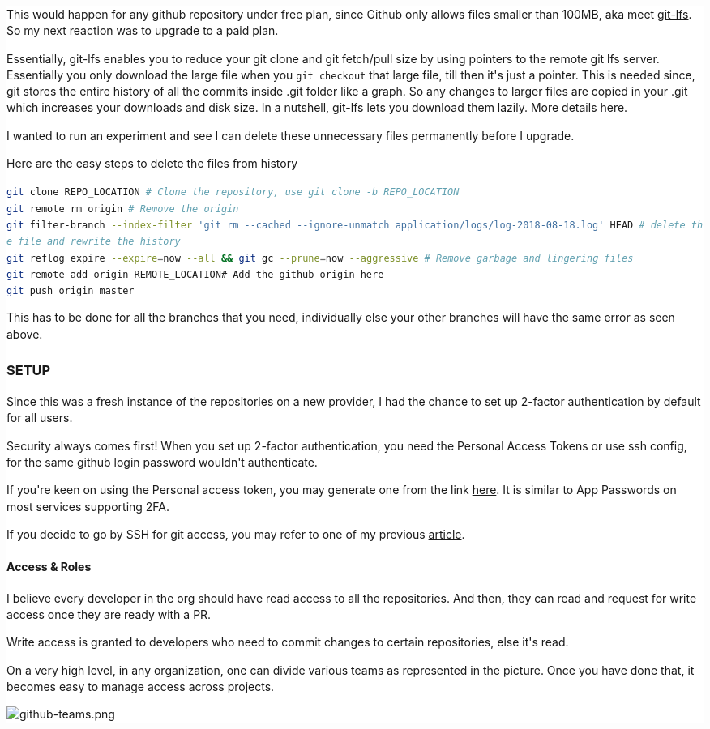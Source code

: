 This would happen for any github repository under free plan, since Github only allows files smaller than 100MB, aka meet [git-lfs](https://docs.github.com/en/github/managing-large-files/about-git-large-file-storage). So my next reaction was to upgrade to a paid plan.

Essentially, git-lfs enables you to reduce your git clone and git fetch/pull size by using pointers to the remote git lfs server. Essentially you only download the large file when you `git checkout` that large file, till then it's just a pointer. This is needed since, git stores the entire history of all the commits inside .git folder like a graph. So any changes to larger files are copied in your .git which increases your downloads and disk size. In a nutshell, git-lfs lets you download them lazily. More details [here](https://www.atlassian.com/git/tutorials/git-lfs).

I wanted to run an experiment and see I can delete these unnecessary files permanently before I upgrade.

Here are the easy steps to delete the files from history

```bash
git clone REPO_LOCATION # Clone the repository, use git clone -b REPO_LOCATION
git remote rm origin # Remove the origin
git filter-branch --index-filter 'git rm --cached --ignore-unmatch application/logs/log-2018-08-18.log' HEAD # delete the file and rewrite the history
git reflog expire --expire=now --all && git gc --prune=now --aggressive # Remove garbage and lingering files
git remote add origin REMOTE_LOCATION# Add the github origin here
git push origin master
```

This has to be done for all the branches that you need, individually else your other branches will have the same error as seen above.

### SETUP

Since this was a fresh instance of the repositories on a new provider, I had the chance to set up 2-factor authentication by default for all users.

Security always comes first!
When you set up 2-factor authentication, you need the Personal Access Tokens or use ssh config, for the same github login password wouldn't authenticate.

If you're keen on using the Personal access token, you may generate one from the link [here](https://github.com/settings/tokens). It is similar to App Passwords on most services supporting 2FA.

If you decide to go by SSH for git access, you may refer to one of my previous [article](https://vinayakg.dev/staying-sane-using-multiple-git-accounts).

#### Access & Roles

I believe every developer in the org should have read access to all the repositories. And then, they can read and request for write access once they are ready with a PR.

Write access is granted to developers who need to commit changes to certain repositories, else it's read.

On a very high level, in any organization, one can divide various teams as represented in the picture. Once you have done that, it becomes easy to manage access across projects.

![github-teams.png](../static/images/github-teams.png)

